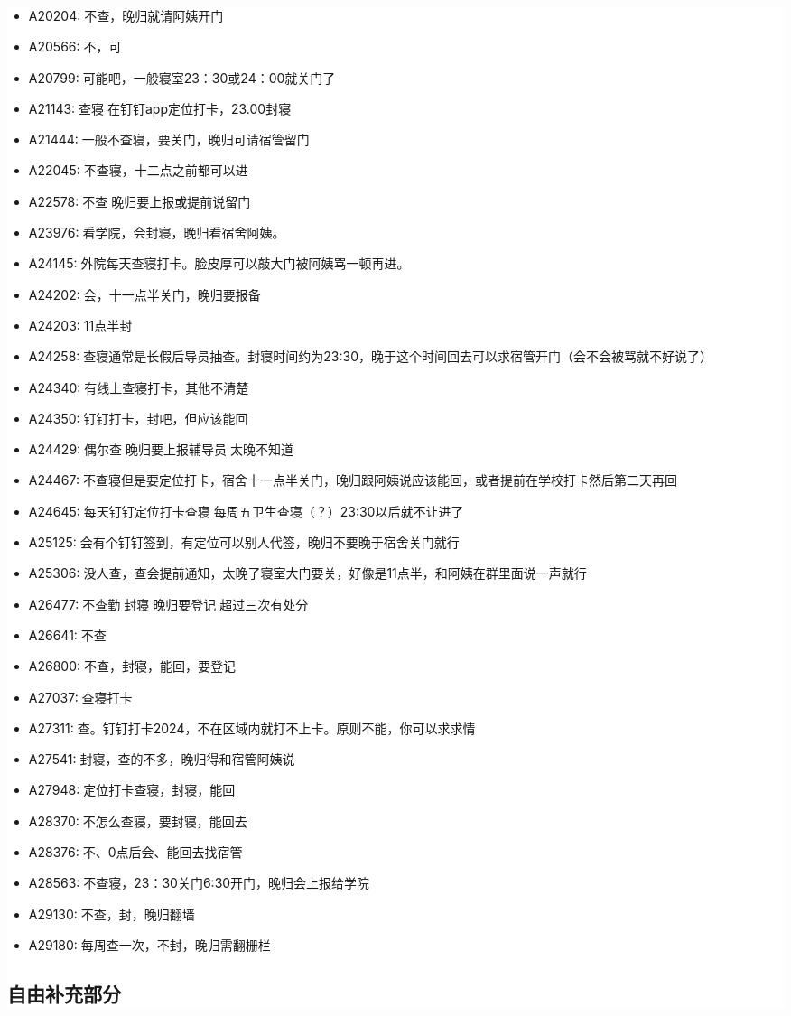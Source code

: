 - A20204: 不查，晚归就请阿姨开门

- A20566: 不，可

- A20799: 可能吧，一般寝室23：30或24：00就关门了

- A21143: 查寝 在钉钉app定位打卡，23.00封寝

- A21444: 一般不查寝，要关门，晚归可请宿管留门

- A22045: 不查寝，十二点之前都可以进

- A22578: 不查 晚归要上报或提前说留门

- A23976: 看学院，会封寝，晚归看宿舍阿姨。

- A24145: 外院每天查寝打卡。脸皮厚可以敲大门被阿姨骂一顿再进。

- A24202: 会，十一点半关门，晚归要报备

- A24203: 11点半封

- A24258: 查寝通常是长假后导员抽查。封寝时间约为23:30，晚于这个时间回去可以求宿管开门（会不会被骂就不好说了）

- A24340: 有线上查寝打卡，其他不清楚

- A24350: 钉钉打卡，封吧，但应该能回

- A24429: 偶尔查 晚归要上报辅导员 太晚不知道

- A24467: 不查寝但是要定位打卡，宿舍十一点半关门，晚归跟阿姨说应该能回，或者提前在学校打卡然后第二天再回

- A24645: 每天钉钉定位打卡查寝 每周五卫生查寝（？）23:30以后就不让进了

- A25125: 会有个钉钉签到，有定位可以别人代签，晚归不要晚于宿舍关门就行

- A25306: 没人查，查会提前通知，太晚了寝室大门要关，好像是11点半，和阿姨在群里面说一声就行

- A26477: 不查勤 封寝 晚归要登记 超过三次有处分

- A26641: 不查

- A26800: 不查，封寝，能回，要登记

- A27037: 查寝打卡

- A27311: 查。钉钉打卡2024，不在区域内就打不上卡。原则不能，你可以求求情

- A27541: 封寝，查的不多，晚归得和宿管阿姨说

- A27948: 定位打卡查寝，封寝，能回

- A28370: 不怎么查寝，要封寝，能回去

- A28376: 不、0点后会、能回去找宿管

- A28563: 不查寝，23：30关门6:30开门，晚归会上报给学院

- A29130: 不查，封，晚归翻墙

- A29180: 每周查一次，不封，晚归需翻栅栏

## 自由补充部分
